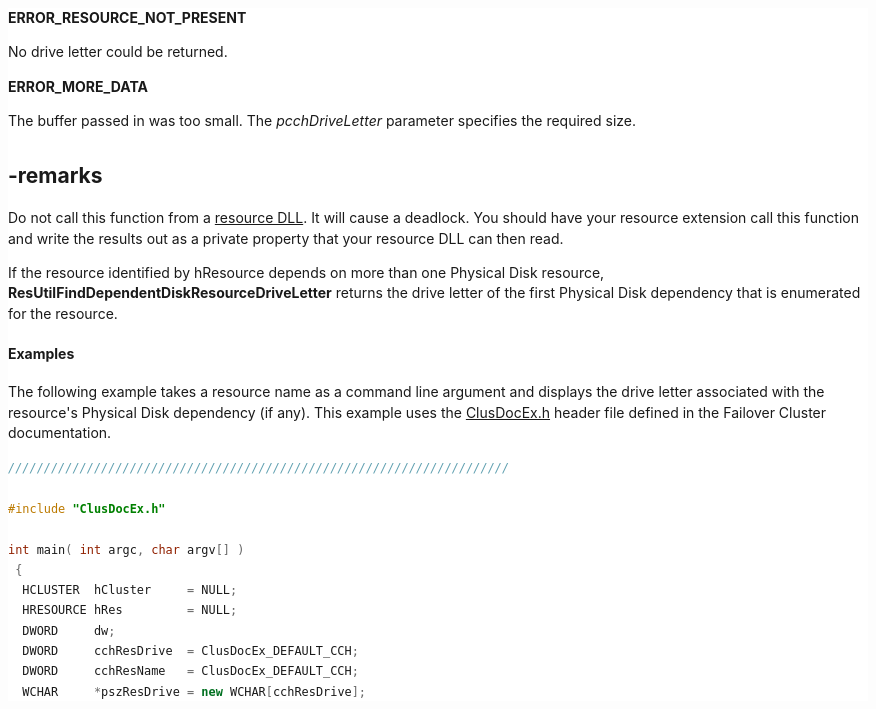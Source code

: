 </td>
</tr>
<tr>
<td width="40%">
<dl>
<dt><b>ERROR_RESOURCE_NOT_PRESENT</b></dt>
</dl>
</td>
<td width="60%">
No drive letter could be returned.

</td>
</tr>
<tr>
<td width="40%">
<dl>
<dt><b>ERROR_MORE_DATA</b></dt>
</dl>
</td>
<td width="60%">
The buffer passed in was too small. The <i>pcchDriveLetter</i> parameter specifies the 
         required size.

</td>
</tr>
</table>
 




## -remarks



Do not call this function from a <a href="https://docs.microsoft.com/previous-versions/windows/desktop/mscs/resource-dlls">resource DLL</a>. It will 
     cause a deadlock. You should have your resource extension call this function and write the results out as a 
     private property that your resource DLL can then read.

If the resource identified by hResource depends on more than one Physical Disk resource, 
     <b>ResUtilFindDependentDiskResourceDriveLetter</b> 
     returns the drive letter of the first Physical Disk dependency that is enumerated for the resource.


#### Examples

The following example takes a resource name as a command line argument and displays the drive letter 
      associated with the resource's Physical Disk dependency (if any). This example uses the 
      <a href="https://docs.microsoft.com/previous-versions/windows/desktop/mscs/clusdocex-h">ClusDocEx.h</a> header file defined in the Failover Cluster 
      documentation.


```cpp
//////////////////////////////////////////////////////////////////////

#include "ClusDocEx.h"

int main( int argc, char argv[] )
 {
  HCLUSTER  hCluster     = NULL;
  HRESOURCE hRes         = NULL;
  DWORD     dw;
  DWORD     cchResDrive  = ClusDocEx_DEFAULT_CCH;
  DWORD     cchResName   = ClusDocEx_DEFAULT_CCH;
  WCHAR     *pszResDrive = new WCHAR[cchResDrive];
```